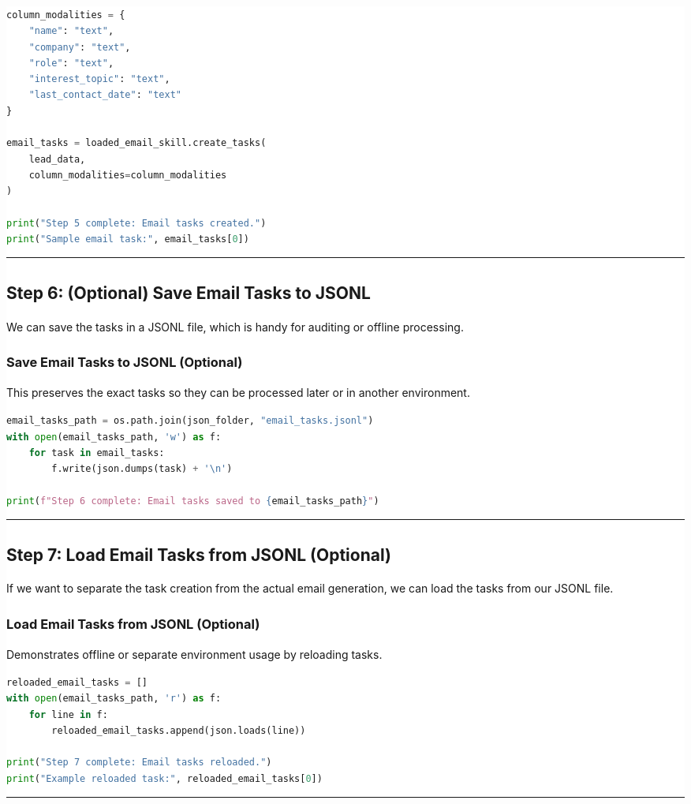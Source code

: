 ```python
column_modalities = {
    "name": "text",
    "company": "text",
    "role": "text",
    "interest_topic": "text",
    "last_contact_date": "text"
}

email_tasks = loaded_email_skill.create_tasks(
    lead_data,
    column_modalities=column_modalities
)

print("Step 5 complete: Email tasks created.")
print("Sample email task:", email_tasks[0])
```

---

## Step 6: (Optional) Save Email Tasks to JSONL

We can save the tasks in a JSONL file, which is handy for auditing or offline processing.

### Save Email Tasks to JSONL (Optional)

This preserves the exact tasks so they can be processed later or in another environment.

```python
email_tasks_path = os.path.join(json_folder, "email_tasks.jsonl")
with open(email_tasks_path, 'w') as f:
    for task in email_tasks:
        f.write(json.dumps(task) + '\n')

print(f"Step 6 complete: Email tasks saved to {email_tasks_path}")
```

---

## Step 7: Load Email Tasks from JSONL (Optional)

If we want to separate the task creation from the actual email generation, we can load the tasks from our JSONL file.

### Load Email Tasks from JSONL (Optional)

Demonstrates offline or separate environment usage by reloading tasks.

```python
reloaded_email_tasks = []
with open(email_tasks_path, 'r') as f:
    for line in f:
        reloaded_email_tasks.append(json.loads(line))

print("Step 7 complete: Email tasks reloaded.")
print("Example reloaded task:", reloaded_email_tasks[0])
```

---